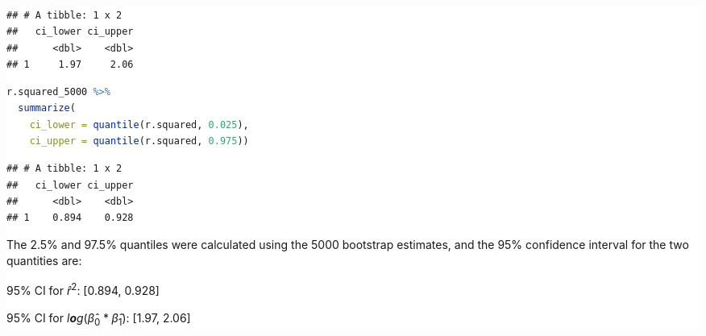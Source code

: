     ## # A tibble: 1 x 2
    ##   ci_lower ci_upper
    ##      <dbl>    <dbl>
    ## 1     1.97     2.06

``` r
r.squared_5000 %>% 
  summarize(
    ci_lower = quantile(r.squared, 0.025), 
    ci_upper = quantile(r.squared, 0.975))
```

    ## # A tibble: 1 x 2
    ##   ci_lower ci_upper
    ##      <dbl>    <dbl>
    ## 1    0.894    0.928

The 2.5% and 97.5% quantiles were calculated using the 5000 bootstrap
estimates, and the 95% confidence interval for the two quantities are:

95% CI for *r̂*<sup>2</sup>: \[0.894, 0.928\]

95% CI for *l**o**g*(*β̂*<sub>0</sub> \* *β̂*<sub>1</sub>): \[1.97, 2.06\]
